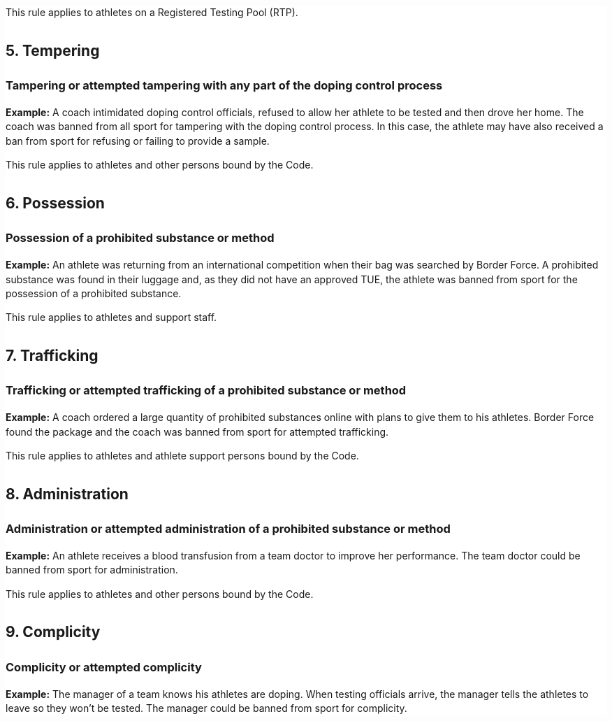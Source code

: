This rule applies to athletes on a Registered Testing Pool (RTP).

## 5. Tempering
### Tampering or attempted tampering with any part of the doping control process
**Example:**
A coach intimidated doping control officials, refused to allow her athlete to be tested and then drove her home. The coach was banned from all sport for tampering with the doping control process. In this case, the athlete may have also received a ban from sport for refusing or failing to provide a sample. 

This rule applies to athletes and other persons bound by the Code.

## 6. Possession
### Possession of a prohibited substance or method 
**Example:**
An athlete was returning from an international competition when their bag was searched by Border Force. A prohibited substance was found in their luggage and, as they did not have an approved TUE, the athlete was banned from sport for the possession of a prohibited substance.

This rule applies to athletes and support staff.

## 7. Trafficking
### Trafficking or attempted trafficking of a prohibited substance or method 
**Example:**
A coach ordered a large quantity of prohibited substances online with plans to give them to his athletes. Border Force found the package and the coach was banned from sport for attempted trafficking. 

This rule applies to athletes and athlete support persons bound by the Code.

## 8. Administration
### Administration or attempted administration of a prohibited substance or method 
**Example:**
An athlete receives a blood transfusion from a team doctor to improve her performance. The team doctor could be banned from sport for administration.

This rule applies to athletes and other persons bound by the Code.

## 9. Complicity
### Complicity or attempted complicity
**Example:**
The manager of a team knows his athletes are doping. When testing officials arrive, the manager tells the athletes to leave so they won’t be tested. The manager could be banned from sport for complicity.
